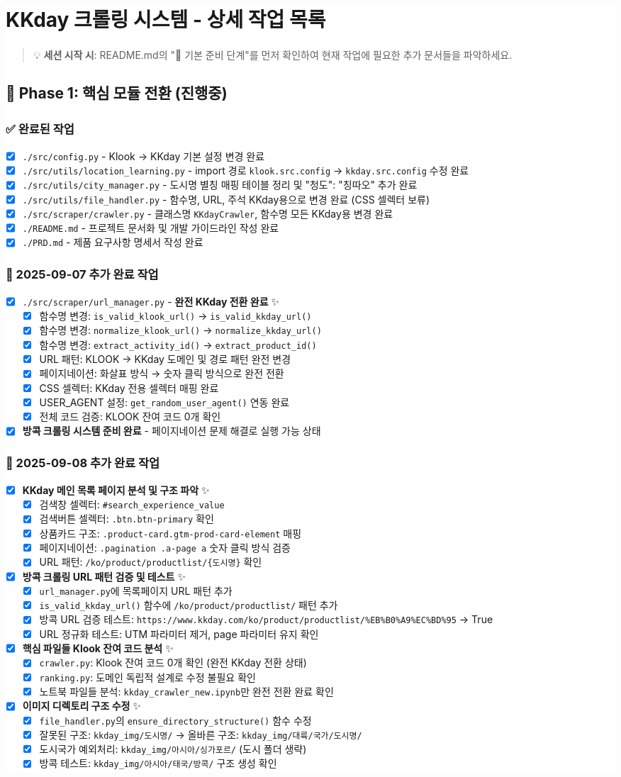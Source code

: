 # KKday 크롤링 시스템 - 상세 작업 목록

> 💡 **세션 시작 시**: README.md의 "🚀 기본 준비 단계"를 먼저 확인하여 현재 작업에 필요한 추가 문서들을 파악하세요.

## 🎯 Phase 1: 핵심 모듈 전환 (진행중)

### ✅ 완료된 작업
- [x] `./src/config.py` - Klook → KKday 기본 설정 변경 완료
- [x] `./src/utils/location_learning.py` - import 경로 `klook.src.config` → `kkday.src.config` 수정 완료
- [x] `./src/utils/city_manager.py` - 도시명 별칭 매핑 테이블 정리 및 "청도": "칭따오" 추가 완료
- [x] `./src/utils/file_handler.py` - 함수명, URL, 주석 KKday용으로 변경 완료 (CSS 셀렉터 보류)
- [x] `./src/scraper/crawler.py` - 클래스명 `KKdayCrawler`, 함수명 모든 KKday용 변경 완료
- [x] `./README.md` - 프로젝트 문서화 및 개발 가이드라인 작성 완료
- [x] `./PRD.md` - 제품 요구사항 명세서 작성 완료

### 🎉 2025-09-07 추가 완료 작업
- [x] `./src/scraper/url_manager.py` - **완전 KKday 전환 완료** ✨
  - [x] 함수명 변경: `is_valid_klook_url()` → `is_valid_kkday_url()`
  - [x] 함수명 변경: `normalize_klook_url()` → `normalize_kkday_url()`  
  - [x] 함수명 변경: `extract_activity_id()` → `extract_product_id()`
  - [x] URL 패턴: KLOOK → KKday 도메인 및 경로 패턴 완전 변경
  - [x] 페이지네이션: 화살표 방식 → 숫자 클릭 방식으로 완전 전환
  - [x] CSS 셀렉터: KKday 전용 셀렉터 매핑 완료
  - [x] USER_AGENT 설정: `get_random_user_agent()` 연동 완료
  - [x] 전체 코드 검증: KLOOK 잔여 코드 0개 확인
- [x] **방콕 크롤링 시스템 준비 완료** - 페이지네이션 문제 해결로 실행 가능 상태

### 🎉 2025-09-08 추가 완료 작업
- [x] **KKday 메인 목록 페이지 분석 및 구조 파악** ✨
  - [x] 검색창 셀렉터: `#search_experience_value` 
  - [x] 검색버튼 셀렉터: `.btn.btn-primary` 확인
  - [x] 상품카드 구조: `.product-card.gtm-prod-card-element` 매핑
  - [x] 페이지네이션: `.pagination .a-page a` 숫자 클릭 방식 검증
  - [x] URL 패턴: `/ko/product/productlist/{도시명}` 확인
- [x] **방콕 크롤링 URL 패턴 검증 및 테스트** ✨
  - [x] `url_manager.py`에 목록페이지 URL 패턴 추가
  - [x] `is_valid_kkday_url()` 함수에 `/ko/product/productlist/` 패턴 추가
  - [x] 방콕 URL 검증 테스트: `https://www.kkday.com/ko/product/productlist/%EB%B0%A9%EC%BD%95` → True
  - [x] URL 정규화 테스트: UTM 파라미터 제거, page 파라미터 유지 확인
- [x] **핵심 파일들 Klook 잔여 코드 분석** ✨
  - [x] `crawler.py`: Klook 잔여 코드 0개 확인 (완전 KKday 전환 상태)
  - [x] `ranking.py`: 도메인 독립적 설계로 수정 불필요 확인
  - [x] 노트북 파일들 분석: `kkday_crawler_new.ipynb`만 완전 전환 완료 확인
- [x] **이미지 디렉토리 구조 수정** ✨
  - [x] `file_handler.py`의 `ensure_directory_structure()` 함수 수정
  - [x] 잘못된 구조: `kkday_img/도시명/` → 올바른 구조: `kkday_img/대륙/국가/도시명/`
  - [x] 도시국가 예외처리: `kkday_img/아시아/싱가포르/` (도시 폴더 생략)
  - [x] 방콕 테스트: `kkday_img/아시아/태국/방콕/` 구조 생성 확인
